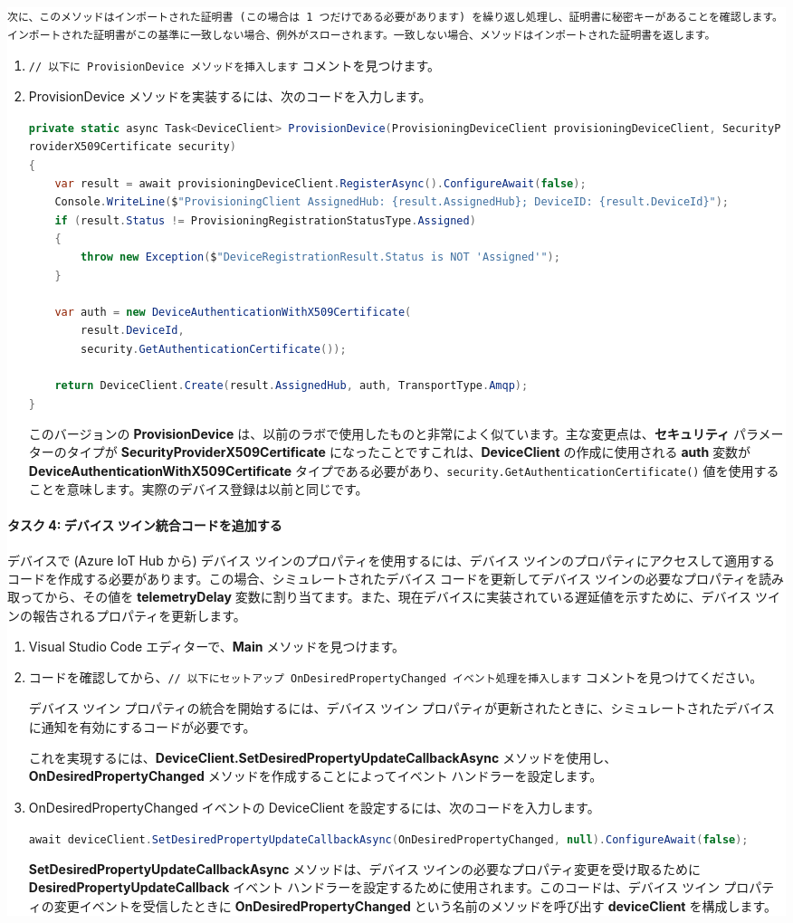    次に、このメソッドはインポートされた証明書 (この場合は 1 つだけである必要があります) を繰り返し処理し、証明書に秘密キーがあることを確認します。インポートされた証明書がこの基準に一致しない場合、例外がスローされます。一致しない場合、メソッドはインポートされた証明書を返します。

1. `// 以下に ProvisionDevice メソッドを挿入します` コメントを見つけます。

1. ProvisionDevice メソッドを実装するには、次のコードを入力します。

    ```csharp
    private static async Task<DeviceClient> ProvisionDevice(ProvisioningDeviceClient provisioningDeviceClient, SecurityProviderX509Certificate security)
    {
        var result = await provisioningDeviceClient.RegisterAsync().ConfigureAwait(false);
        Console.WriteLine($"ProvisioningClient AssignedHub: {result.AssignedHub}; DeviceID: {result.DeviceId}");
        if (result.Status != ProvisioningRegistrationStatusType.Assigned)
        {
            throw new Exception($"DeviceRegistrationResult.Status is NOT 'Assigned'");
        }

        var auth = new DeviceAuthenticationWithX509Certificate(
            result.DeviceId,
            security.GetAuthenticationCertificate());

        return DeviceClient.Create(result.AssignedHub, auth, TransportType.Amqp);
    }
    ```

    このバージョンの **ProvisionDevice** は、以前のラボで使用したものと非常によく似ています。主な変更点は、**セキュリティ** パラメーターのタイプが **SecurityProviderX509Certificate** になったことですこれは、**DeviceClient** の作成に使用される **auth** 変数が **DeviceAuthenticationWithX509Certificate** タイプである必要があり、`security.GetAuthenticationCertificate()` 値を使用することを意味します。実際のデバイス登録は以前と同じです。

#### タスク 4: デバイス ツイン統合コードを追加する

デバイスで (Azure IoT Hub から) デバイス ツインのプロパティを使用するには、デバイス ツインのプロパティにアクセスして適用するコードを作成する必要があります。この場合、シミュレートされたデバイス コードを更新してデバイス ツインの必要なプロパティを読み取ってから、その値を **telemetryDelay** 変数に割り当てます。また、現在デバイスに実装されている遅延値を示すために、デバイス ツインの報告されるプロパティを更新します。

1. Visual Studio Code エディターで、**Main** メソッドを見つけます。

1. コードを確認してから、`// 以下にセットアップ OnDesiredPropertyChanged イベント処理を挿入します` コメントを見つけてください。

    デバイス ツイン プロパティの統合を開始するには、デバイス ツイン プロパティが更新されたときに、シミュレートされたデバイスに通知を有効にするコードが必要です。

    これを実現するには、**DeviceClient.SetDesiredPropertyUpdateCallbackAsync** メソッドを使用し、**OnDesiredPropertyChanged** メソッドを作成することによってイベント ハンドラーを設定します。

1. OnDesiredPropertyChanged イベントの DeviceClient を設定するには、次のコードを入力します。

    ```csharp
    await deviceClient.SetDesiredPropertyUpdateCallbackAsync(OnDesiredPropertyChanged, null).ConfigureAwait(false);
    ```

    **SetDesiredPropertyUpdateCallbackAsync** メソッドは、デバイス ツインの必要なプロパティ変更を受け取るために **DesiredPropertyUpdateCallback** イベント ハンドラーを設定するために使用されます。このコードは、デバイス ツイン プロパティの変更イベントを受信したときに **OnDesiredPropertyChanged** という名前のメソッドを呼び出す **deviceClient** を構成します。
